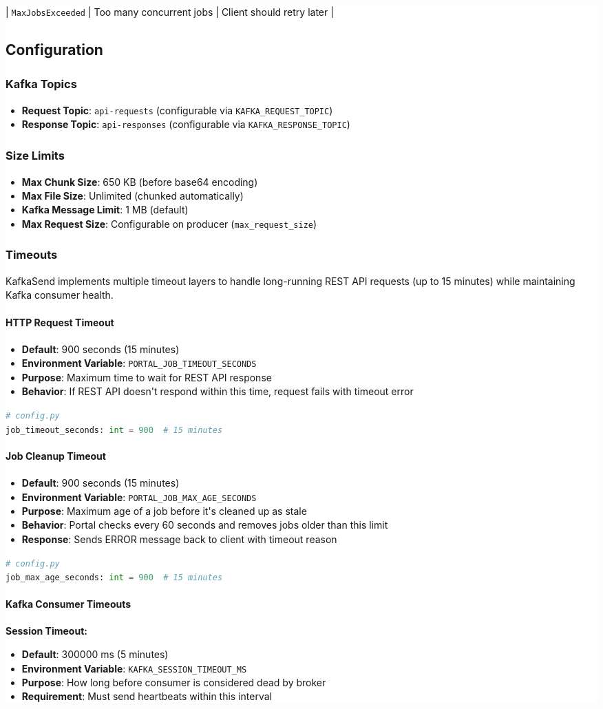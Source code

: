 | `MaxJobsExceeded` | Too many concurrent jobs | Client should retry later |

## Configuration

### Kafka Topics

- **Request Topic**: `api-requests` (configurable via `KAFKA_REQUEST_TOPIC`)
- **Response Topic**: `api-responses` (configurable via `KAFKA_RESPONSE_TOPIC`)

### Size Limits

- **Max Chunk Size**: 650 KB (before base64 encoding)
- **Max File Size**: Unlimited (chunked automatically)
- **Kafka Message Limit**: 1 MB (default)
- **Max Request Size**: Configurable on producer (`max_request_size`)

### Timeouts

KafkaSend implements multiple timeout layers to handle long-running REST API requests (up to 15 minutes) while maintaining Kafka consumer health.

#### HTTP Request Timeout

- **Default**: 900 seconds (15 minutes)
- **Environment Variable**: `PORTAL_JOB_TIMEOUT_SECONDS`
- **Purpose**: Maximum time to wait for REST API response
- **Behavior**: If REST API doesn't respond within this time, request fails with timeout error

```python
# config.py
job_timeout_seconds: int = 900  # 15 minutes
```

#### Job Cleanup Timeout

- **Default**: 900 seconds (15 minutes)
- **Environment Variable**: `PORTAL_JOB_MAX_AGE_SECONDS`
- **Purpose**: Maximum age of a job before it's cleaned up as stale
- **Behavior**: Portal checks every 60 seconds and removes jobs older than this limit
- **Response**: Sends ERROR message back to client with timeout reason

```python
# config.py
job_max_age_seconds: int = 900  # 15 minutes
```

#### Kafka Consumer Timeouts

**Session Timeout:**
- **Default**: 300000 ms (5 minutes)
- **Environment Variable**: `KAFKA_SESSION_TIMEOUT_MS`
- **Purpose**: How long before consumer is considered dead by broker
- **Requirement**: Must send heartbeats within this interval
